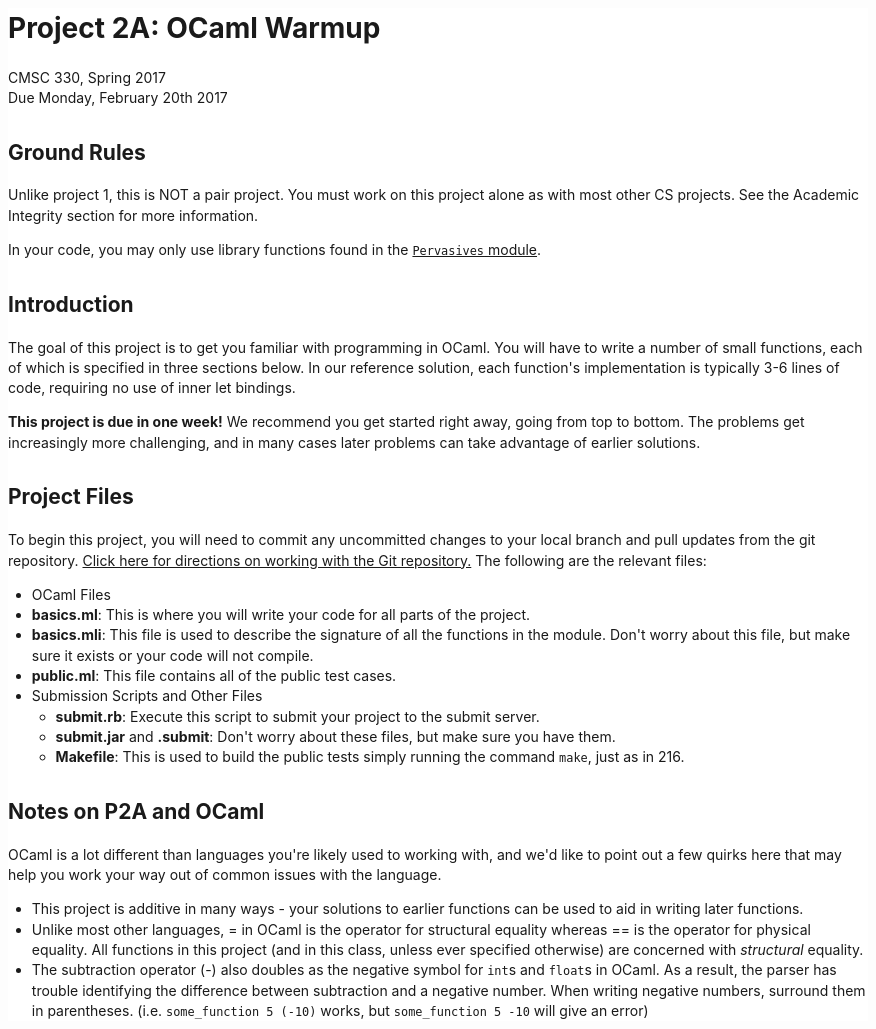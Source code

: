 # Project 2A: OCaml Warmup
CMSC 330, Spring 2017  
Due Monday, February 20th 2017 

Ground Rules
------------
Unlike project 1, this is NOT a pair project. You must work on this project alone as with most other CS projects. See the Academic Integrity section for more information.

In your code, you may only use library functions found in the [`Pervasives` module][pervasives doc].

Introduction
------------
The goal of this project is to get you familiar with programming in OCaml. You will have to write a number of small functions, each of which is specified in three sections below. In our reference solution, each function's implementation is typically 3-6 lines of code, requiring no use of inner let bindings.

**This project is due in one week!** We recommend you get started right away, going from top to bottom. The problems get increasingly more challenging, and in many cases later problems can take advantage of earlier solutions.

Project Files
-------------
To begin this project, you will need to commit any uncommitted changes to your local branch and pull updates from the git repository. [Click here for directions on working with the Git repository.][git instructions] The following are the relevant files:


-  OCaml Files
  - **basics.ml**: This is where you will write your code for all parts of the project.
  - **basics.mli**: This file is used to describe the signature of all the functions in the module. Don't worry about this file, but make sure it exists or your code will not compile.
  - **public.ml**: This file contains all of the public test cases.
- Submission Scripts and Other Files
  - **submit.rb**: Execute this script to submit your project to the submit server.
  - **submit.jar** and **.submit**: Don't worry about these files, but make sure you have them.
  - **Makefile**: This is used to build the public tests simply running the command `make`, just as in 216.

Notes on P2A and OCaml
----------------------
OCaml is a lot different than languages you're likely used to working with, and we'd like to point out a few quirks here that may help you work your way out of common issues with the language.

- This project is additive in many ways - your solutions to earlier functions can be used to aid in writing later functions.
- Unlike most other languages, = in OCaml is the operator for structural equality whereas == is the operator for physical equality. All functions in this project (and in this class, unless ever specified otherwise) are concerned with *structural* equality.
- The subtraction operator (-) also doubles as the negative symbol for `int`s and `float`s in OCaml. As a result, the parser has trouble identifying the difference between subtraction and a negative number. When writing negative numbers, surround them in parentheses. (i.e. `some_function 5 (-10)` works, but `some_function 5 -10` will give an error)


[pervasives doc]: https://caml.inria.fr/pub/docs/manual-ocaml/libref/Pervasives.html
[git instructions]: ../git_cheatsheet.md
[submit server]: submit.cs.umd.edu
[web submit link]: image-resources/web_submit.jpg
[web upload example]: image-resources/web_upload.jpg